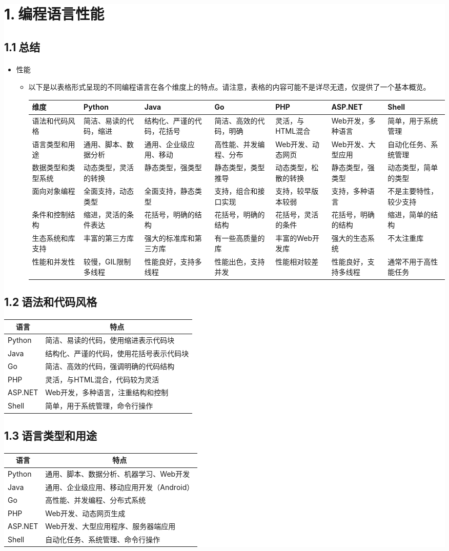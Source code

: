 # 1. 编程语言性能

## 1.1 总结

- 性能

  - 以下是以表格形式呈现的不同编程语言在各个维度上的特点。请注意，表格的内容可能不是详尽无遗，仅提供了一个基本概览。

    | 维度               | Python                 | Java                       | Go                     | PHP                  | ASP.NET              | Shell                  |
    | ------------------ | ---------------------- | -------------------------- | ---------------------- | -------------------- | -------------------- | ---------------------- |
    | 语法和代码风格     | 简洁、易读的代码，缩进 | 结构化、严谨的代码，花括号 | 简洁、高效的代码，明确 | 灵活，与HTML混合     | Web开发，多种语言    | 简单，用于系统管理     |
    | 语言类型和用途     | 通用、脚本、数据分析   | 通用、企业级应用、移动     | 高性能、并发编程、分布 | Web开发、动态网页    | Web开发、大型应用    | 自动化任务、系统管理   |
    | 数据类型和类型系统 | 动态类型，灵活的转换   | 静态类型，强类型           | 静态类型，类型推导     | 动态类型，松散的转换 | 静态类型，强类型     | 动态类型，简单的类型   |
    | 面向对象编程       | 全面支持，动态类型     | 全面支持，静态类型         | 支持，组合和接口实现   | 支持，较早版本较弱   | 支持，多种语言       | 不是主要特性，较少支持 |
    | 条件和控制结构     | 缩进，灵活的条件表达   | 花括号，明确的结构         | 花括号，明确的结构     | 花括号，灵活的条件   | 花括号，明确的结构   | 缩进，简单的结构       |
    | 生态系统和库支持   | 丰富的第三方库         | 强大的标准库和第三方库     | 有一些高质量的库       | 丰富的Web开发库      | 强大的生态系统       | 不太注重库             |
    | 性能和并发性       | 较慢，GIL限制多线程    | 性能良好，支持多线程       | 性能出色，支持并发     | 性能相对较差         | 性能良好，支持多线程 | 通常不用于高性能任务   |


## 1.2 **语法和代码风格**

| 语言    | 特点                                     |
| ------- | ---------------------------------------- |
| Python  | 简洁、易读的代码，使用缩进表示代码块     |
| Java    | 结构化、严谨的代码，使用花括号表示代码块 |
| Go      | 简洁、高效的代码，强调明确的代码结构     |
| PHP     | 灵活，与HTML混合，代码较为灵活           |
| ASP.NET | Web开发，多种语言，注重结构和控制        |
| Shell   | 简单，用于系统管理，命令行操作           |

## 1.3 **语言类型和用途**

| 语言    | 特点                                      |
| ------- | ----------------------------------------- |
| Python  | 通用、脚本、数据分析、机器学习、Web开发   |
| Java    | 通用、企业级应用、移动应用开发（Android） |
| Go      | 高性能、并发编程、分布式系统              |
| PHP     | Web开发、动态网页生成                     |
| ASP.NET | Web开发、大型应用程序、服务器端应用       |
| Shell   | 自动化任务、系统管理、命令行操作          |
